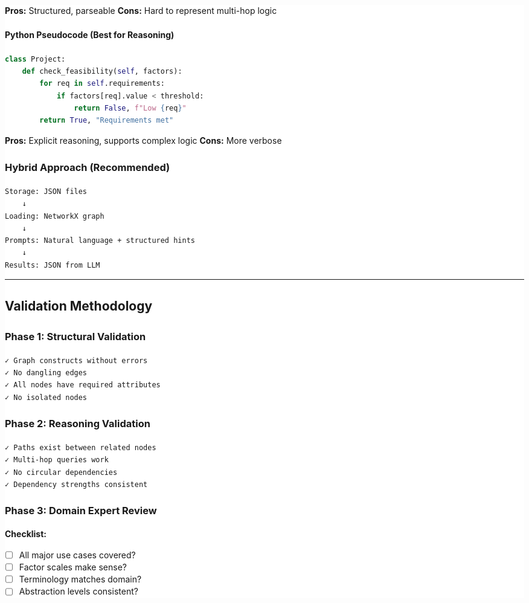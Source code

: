 **Pros:** Structured, parseable
**Cons:** Hard to represent multi-hop logic

#### Python Pseudocode (Best for Reasoning)

```python
class Project:
    def check_feasibility(self, factors):
        for req in self.requirements:
            if factors[req].value < threshold:
                return False, f"Low {req}"
        return True, "Requirements met"
```

**Pros:** Explicit reasoning, supports complex logic
**Cons:** More verbose

### Hybrid Approach (Recommended)

```
Storage: JSON files
    ↓
Loading: NetworkX graph
    ↓
Prompts: Natural language + structured hints
    ↓
Results: JSON from LLM
```

---

## Validation Methodology

### Phase 1: Structural Validation

```
✓ Graph constructs without errors
✓ No dangling edges
✓ All nodes have required attributes
✓ No isolated nodes
```

### Phase 2: Reasoning Validation

```
✓ Paths exist between related nodes
✓ Multi-hop queries work
✓ No circular dependencies
✓ Dependency strengths consistent
```

### Phase 3: Domain Expert Review

**Checklist:**
- [ ] All major use cases covered?
- [ ] Factor scales make sense?
- [ ] Terminology matches domain?
- [ ] Abstraction levels consistent?
